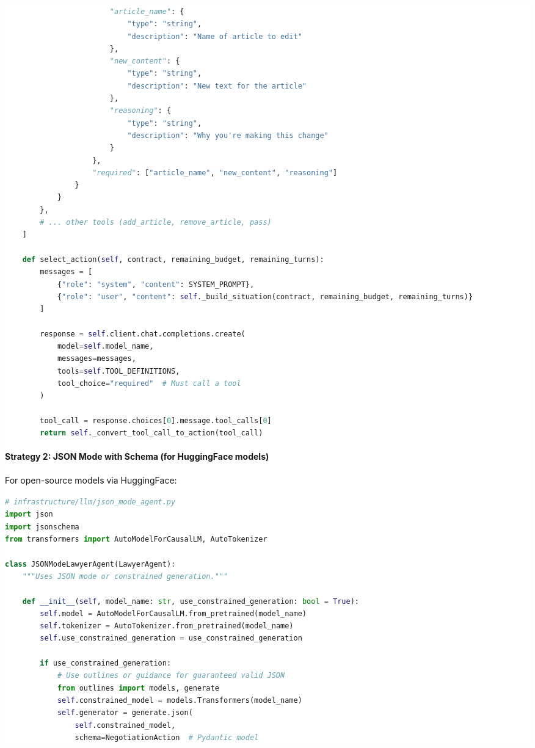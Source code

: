 ```python
                        "article_name": {
                            "type": "string",
                            "description": "Name of article to edit"
                        },
                        "new_content": {
                            "type": "string",
                            "description": "New text for the article"
                        },
                        "reasoning": {
                            "type": "string",
                            "description": "Why you're making this change"
                        }
                    },
                    "required": ["article_name", "new_content", "reasoning"]
                }
            }
        },
        # ... other tools (add_article, remove_article, pass)
    ]

    def select_action(self, contract, remaining_budget, remaining_turns):
        messages = [
            {"role": "system", "content": SYSTEM_PROMPT},
            {"role": "user", "content": self._build_situation(contract, remaining_budget, remaining_turns)}
        ]

        response = self.client.chat.completions.create(
            model=self.model_name,
            messages=messages,
            tools=self.TOOL_DEFINITIONS,
            tool_choice="required"  # Must call a tool
        )

        tool_call = response.choices[0].message.tool_calls[0]
        return self._convert_tool_call_to_action(tool_call)
```

#### Strategy 2: JSON Mode with Schema (for HuggingFace models)

For open-source models via HuggingFace:

```python
# infrastructure/llm/json_mode_agent.py
import json
import jsonschema
from transformers import AutoModelForCausalLM, AutoTokenizer

class JSONModeLawyerAgent(LawyerAgent):
    """Uses JSON mode or constrained generation."""

    def __init__(self, model_name: str, use_constrained_generation: bool = True):
        self.model = AutoModelForCausalLM.from_pretrained(model_name)
        self.tokenizer = AutoTokenizer.from_pretrained(model_name)
        self.use_constrained_generation = use_constrained_generation

        if use_constrained_generation:
            # Use outlines or guidance for guaranteed valid JSON
            from outlines import models, generate
            self.constrained_model = models.Transformers(model_name)
            self.generator = generate.json(
                self.constrained_model,
                schema=NegotiationAction  # Pydantic model
```